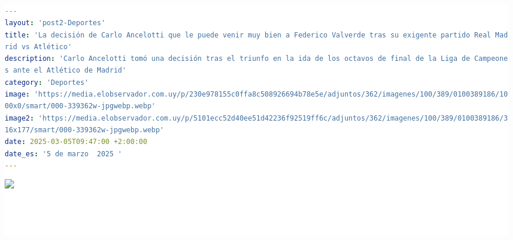 ```yaml
---
layout: 'post2-Deportes'
title: 'La decisión de Carlo Ancelotti que le puede venir muy bien a Federico Valverde tras su exigente partido Real Madrid vs Atlético'
description: 'Carlo Ancelotti tomó una decisión tras el triunfo en la ida de los octavos de final de la Liga de Campeones ante el Atlético de Madrid'
category: 'Deportes'
image: 'https://media.elobservador.com.uy/p/230e978155c0ffa8c508926694b78e5e/adjuntos/362/imagenes/100/389/0100389186/1000x0/smart/000-339362w-jpgwebp.webp'
image2: 'https://media.elobservador.com.uy/p/5101ecc52d40ee51d42236f92519ff6c/adjuntos/362/imagenes/100/389/0100389186/316x177/smart/000-339362w-jpgwebp.webp'
date: 2025-03-05T09:47:00 +2:00:00
date_es: '5 de marzo  2025 '
---
```


<html>
<img style='width: 100%' src='{{ page.image | prepend: base.url }}'><div style='height: 75px'></div>